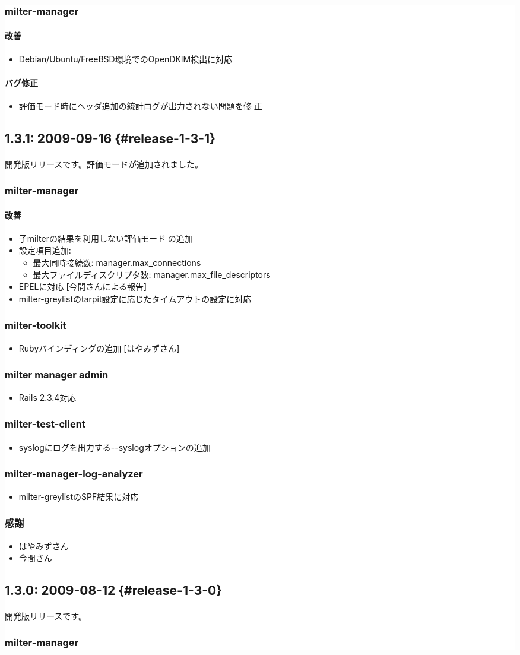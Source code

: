 ### milter-manager

#### 改善

* Debian/Ubuntu/FreeBSD環境でのOpenDKIM検出に対応

#### バグ修正

* 評価モード時にヘッダ追加の統計ログが出力されない問題を修    正

## 1.3.1: 2009-09-16 {#release-1-3-1}

開発版リリースです。評価モードが追加されました。

### milter-manager

#### 改善

* 子milterの結果を利用しない評価モード    の追加
* 設定項目追加:
  * 最大同時接続数:      manager.max_connections
  * 最大ファイルディスクリプタ数:      manager.max_file_descriptors
* EPELに対応 [今間さんによる報告]
* milter-greylistのtarpit設定に応じたタイムアウトの設定に対応

### milter-toolkit

* Rubyバインディングの追加    [はやみずさん]

### milter manager admin

* Rails 2.3.4対応

### milter-test-client

* syslogにログを出力する--syslogオプションの追加

### milter-manager-log-analyzer

* milter-greylistのSPF結果に対応

### 感謝

* はやみずさん
* 今間さん

## 1.3.0: 2009-08-12 {#release-1-3-0}

開発版リリースです。

### milter-manager
